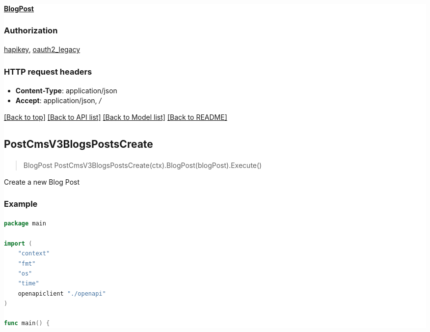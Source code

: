 [**BlogPost**](BlogPost.md)

### Authorization

[hapikey](../README.md#hapikey), [oauth2_legacy](../README.md#oauth2_legacy)

### HTTP request headers

- **Content-Type**: application/json
- **Accept**: application/json, */*

[[Back to top]](#) [[Back to API list]](../README.md#documentation-for-api-endpoints)
[[Back to Model list]](../README.md#documentation-for-models)
[[Back to README]](../README.md)


## PostCmsV3BlogsPostsCreate

> BlogPost PostCmsV3BlogsPostsCreate(ctx).BlogPost(blogPost).Execute()

Create a new Blog Post



### Example

```go
package main

import (
    "context"
    "fmt"
    "os"
    "time"
    openapiclient "./openapi"
)

func main() {
```